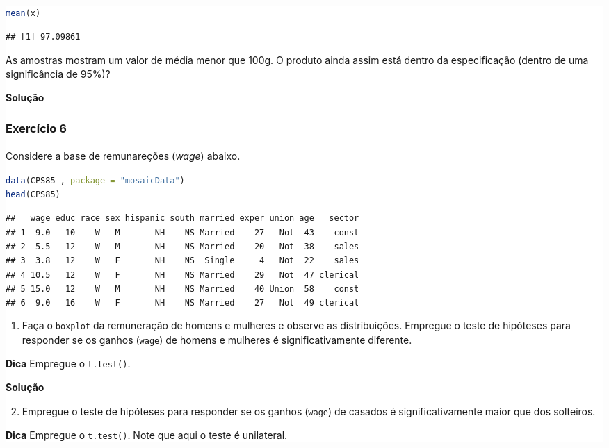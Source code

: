 ``` r
mean(x)
```

    ## [1] 97.09861

As amostras mostram um valor de média menor que 100g. O produto ainda
assim está dentro da especificação (dentro de uma significância de 95%)?

**Solução**

### Exercício 6

Considere a base de remunareções (*wage*) abaixo.

``` r
data(CPS85 , package = "mosaicData")
head(CPS85)
```

    ##   wage educ race sex hispanic south married exper union age   sector
    ## 1  9.0   10    W   M       NH    NS Married    27   Not  43    const
    ## 2  5.5   12    W   M       NH    NS Married    20   Not  38    sales
    ## 3  3.8   12    W   F       NH    NS  Single     4   Not  22    sales
    ## 4 10.5   12    W   F       NH    NS Married    29   Not  47 clerical
    ## 5 15.0   12    W   M       NH    NS Married    40 Union  58    const
    ## 6  9.0   16    W   F       NH    NS Married    27   Not  49 clerical

1.  Faça o `boxplot` da remuneração de homens e mulheres e observe as
    distribuições. Empregue o teste de hipóteses para responder se os
    ganhos (`wage`) de homens e mulheres é significativamente diferente.

**Dica** Empregue o `t.test()`.

**Solução**

2.  Empregue o teste de hipóteses para responder se os ganhos (`wage`)
    de casados é significativamente maior que dos solteiros.

**Dica** Empregue o `t.test()`. Note que aqui o teste é unilateral.
